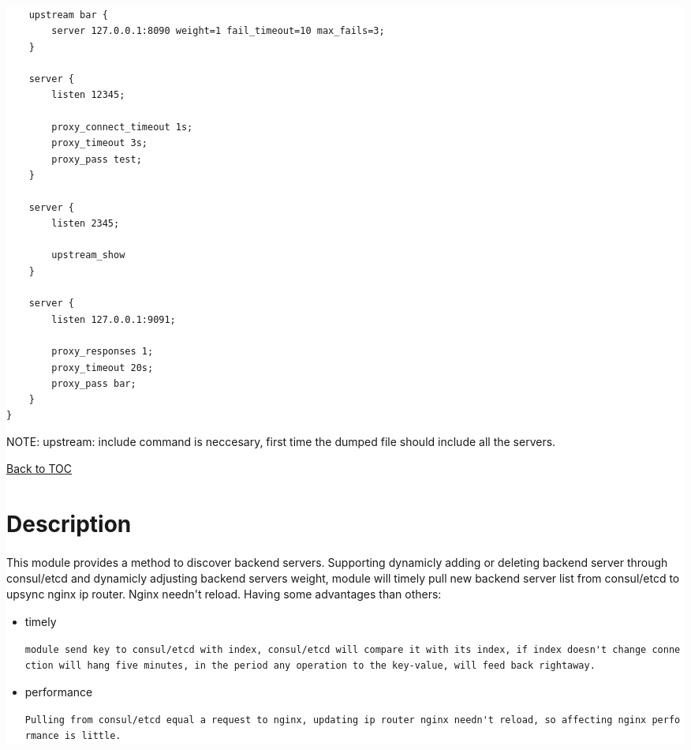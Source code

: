 ``` upsync_lb
    upstream bar {
        server 127.0.0.1:8090 weight=1 fail_timeout=10 max_fails=3;
    }

    server {
        listen 12345;

        proxy_connect_timeout 1s;
        proxy_timeout 3s;
        proxy_pass test;
    }

    server {
        listen 2345;

        upstream_show
    }

    server {
        listen 127.0.0.1:9091;

        proxy_responses 1;
        proxy_timeout 20s;
        proxy_pass bar;
    }
}
```

NOTE: upstream: include command is neccesary, first time the dumped file
should include all the servers.

[Back to TOC](#table-of-contents)

# Description

This module provides a method to discover backend servers. Supporting
dynamicly adding or deleting backend server through consul/etcd and
dynamicly adjusting backend servers weight, module will timely pull new
backend server list from consul/etcd to upsync nginx ip router. Nginx
needn't reload. Having some advantages than
        others:

  - timely
    
        module send key to consul/etcd with index, consul/etcd will compare it with its index, if index doesn't change connection will hang five minutes, in the period any operation to the key-value, will feed back rightaway.

  - performance
    
        Pulling from consul/etcd equal a request to nginx, updating ip router nginx needn't reload, so affecting nginx performance is little.
